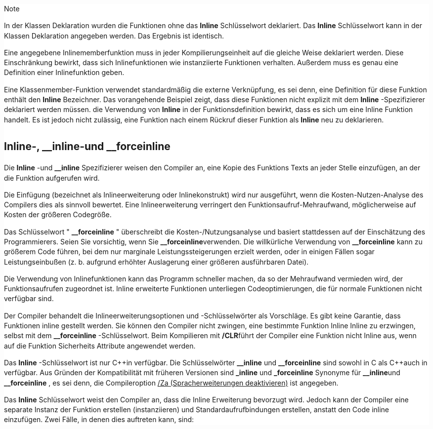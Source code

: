 ```cpp
```

> [!NOTE]
>  In der Klassen Deklaration wurden die Funktionen ohne das **Inline** Schlüsselwort deklariert. Das **Inline** Schlüsselwort kann in der Klassen Deklaration angegeben werden. Das Ergebnis ist identisch.

Eine angegebene Inlinememberfunktion muss in jeder Kompilierungseinheit auf die gleiche Weise deklariert werden. Diese Einschränkung bewirkt, dass sich Inlinefunktionen wie instanziierte Funktionen verhalten. Außerdem muss es genau eine Definition einer Inlinefunktion geben.

Eine Klassenmember-Funktion verwendet standardmäßig die externe Verknüpfung, es sei denn, eine Definition für diese Funktion enthält den **Inline** Bezeichner. Das vorangehende Beispiel zeigt, dass diese Funktionen nicht explizit mit dem **Inline** -Spezifizierer deklariert werden müssen. die Verwendung von **Inline** in der Funktionsdefinition bewirkt, dass es sich um eine Inline Funktion handelt. Es ist jedoch nicht zulässig, eine Funktion nach einem Rückruf dieser Funktion als **Inline** neu zu deklarieren.

## <a name="inline-__inline-and-__forceinline"></a>Inline-, __inline-und \__forceinline

Die **Inline** -und **__inline** Spezifizierer weisen den Compiler an, eine Kopie des Funktions Texts an jeder Stelle einzufügen, an der die Funktion aufgerufen wird.

Die Einfügung (bezeichnet als Inlineerweiterung oder Inlinekonstrukt) wird nur ausgeführt, wenn die Kosten-Nutzen-Analyse des Compilers dies als sinnvoll bewertet. Eine Inlineerweiterung verringert den Funktionsaufruf-Mehraufwand, möglicherweise auf Kosten der größeren Codegröße.

Das Schlüsselwort " **__forceinline** " überschreibt die Kosten-/Nutzungsanalyse und basiert stattdessen auf der Einschätzung des Programmierers. Seien Sie vorsichtig, wenn Sie **__forceinline**verwenden. Die willkürliche Verwendung von **__forceinline** kann zu größerem Code führen, bei dem nur marginale Leistungssteigerungen erzielt werden, oder in einigen Fällen sogar Leistungseinbußen (z. b. aufgrund erhöhter Auslagerung einer größeren ausführbaren Datei).

Die Verwendung von Inlinefunktionen kann das Programm schneller machen, da so der Mehraufwand vermieden wird, der Funktionsaufrufen zugeordnet ist. Inline erweiterte Funktionen unterliegen Codeoptimierungen, die für normale Funktionen nicht verfügbar sind.

Der Compiler behandelt die Inlineerweiterungsoptionen und -Schlüsselwörter als Vorschläge. Es gibt keine Garantie, dass Funktionen inline gestellt werden. Sie können den Compiler nicht zwingen, eine bestimmte Funktion Inline Inline zu erzwingen, selbst mit dem **__forceinline** -Schlüsselwort. Beim Kompilieren mit **/CLR**führt der Compiler eine Funktion nicht Inline aus, wenn auf die Funktion Sicherheits Attribute angewendet werden.

Das **Inline** -Schlüsselwort ist nur C++in verfügbar. Die Schlüsselwörter **__inline** und **__forceinline** sind sowohl in C als C++auch in verfügbar. Aus Gründen der Kompatibilität mit früheren Versionen sind **_inline** und **_forceinline** Synonyme für **__inline**und **__forceinline** , es sei denn, die Compileroption [/Za \(Spracherweiterungen deaktivieren)](../build/reference/za-ze-disable-language-extensions.md) ist angegeben.

Das **Inline** Schlüsselwort weist den Compiler an, dass die Inline Erweiterung bevorzugt wird. Jedoch kann der Compiler eine separate Instanz der Funktion erstellen (instanziieren) und Standardaufrufbindungen erstellen, anstatt den Code inline einzufügen. Zwei Fälle, in denen dies auftreten kann, sind:
